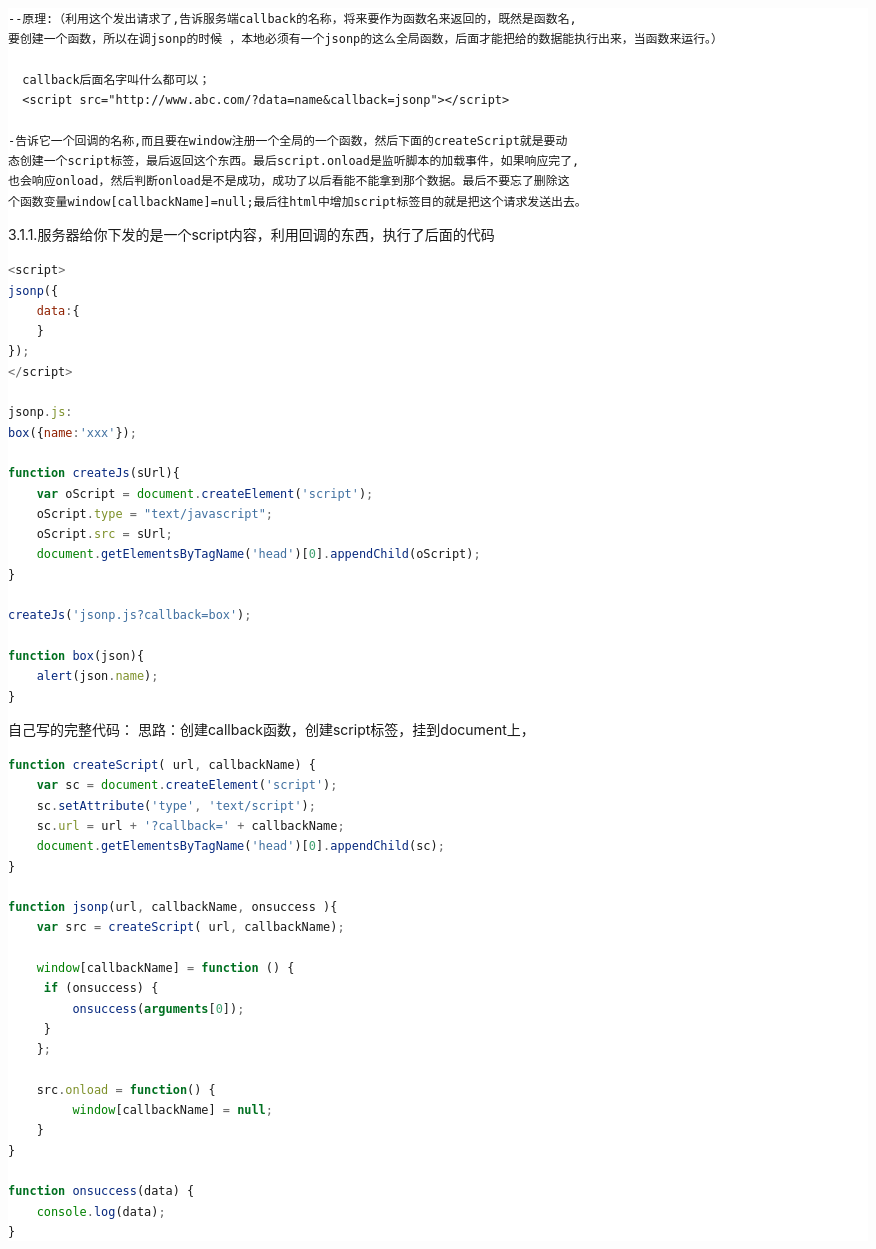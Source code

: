 	--原理:（利用这个发出请求了,告诉服务端callback的名称，将来要作为函数名来返回的，既然是函数名,  
	要创建一个函数，所以在调jsonp的时候 ，本地必须有一个jsonp的这么全局函数，后面才能把给的数据能执行出来，当函数来运行。）
	            
	  callback后面名字叫什么都可以； 
	  <script src="http://www.abc.com/?data=name&callback=jsonp"></script>
	        
	-告诉它一个回调的名称,而且要在window注册一个全局的一个函数，然后下面的createScript就是要动
	态创建一个script标签，最后返回这个东西。最后script.onload是监听脚本的加载事件，如果响应完了,
	也会响应onload，然后判断onload是不是成功，成功了以后看能不能拿到那个数据。最后不要忘了删除这
	个函数变量window[callbackName]=null;最后往html中增加script标签目的就是把这个请求发送出去。
        
        
3.1.1.服务器给你下发的是一个script内容，利用回调的东西，执行了后面的代码
   
```javascript
<script>
jsonp({
    data:{
    }
});
</script>
    
jsonp.js:
box({name:'xxx'});
    
function createJs(sUrl){
    var oScript = document.createElement('script');
    oScript.type = "text/javascript";
    oScript.src = sUrl;
    document.getElementsByTagName('head')[0].appendChild(oScript);
}
    
createJs('jsonp.js?callback=box');
    
function box(json){
    alert(json.name);
}
```        
        
自己写的完整代码：
 思路：创建callback函数，创建script标签，挂到document上，

   
```javascript 	
function createScript( url, callbackName) {
	var sc = document.createElement('script');
	sc.setAttribute('type', 'text/script');
	sc.url = url + '?callback=' + callbackName;
	document.getElementsByTagName('head')[0].appendChild(sc);
}
	
function jsonp(url, callbackName, onsuccess ){
	var src = createScript( url, callbackName);
	
	window[callbackName] = function () {
     if (onsuccess) {
         onsuccess(arguments[0]);
     }
 	};
	
	src.onload = function() {
		 window[callbackName] = null;
	}
}
	
function onsuccess(data) {
	console.log(data);
}	    
```